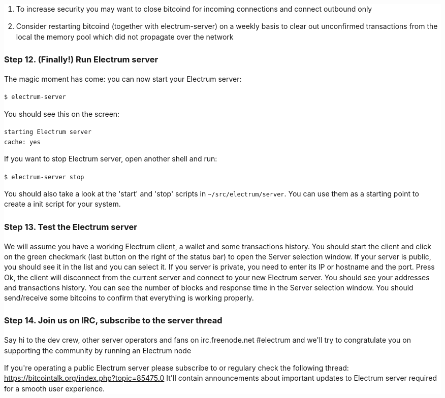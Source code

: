 1. To increase security you may want to close bitcoind for incoming connections and connect outbound only

2. Consider restarting bitcoind (together with electrum-server) on a weekly basis to clear out unconfirmed
   transactions from the local the memory pool which did not propagate over the network

### Step 12. (Finally!) Run Electrum server

The magic moment has come: you can now start your Electrum server:

    $ electrum-server

You should see this on the screen:

    starting Electrum server
    cache: yes

If you want to stop Electrum server, open another shell and run:

    $ electrum-server stop

You should also take a look at the 'start' and 'stop' scripts in
`~/src/electrum/server`. You can use them as a starting point to create a
init script for your system.

### Step 13. Test the Electrum server

We will assume you have a working Electrum client, a wallet and some
transactions history. You should start the client and click on the green
checkmark (last button on the right of the status bar) to open the Server
selection window. If your server is public, you should see it in the list
and you can select it. If you server is private, you need to enter its IP
or hostname and the port. Press Ok, the client will disconnect from the
current server and connect to your new Electrum server. You should see your
addresses and transactions history. You can see the number of blocks and
response time in the Server selection window. You should send/receive some
bitcoins to confirm that everything is working properly.

### Step 14. Join us on IRC, subscribe to the server thread

Say hi to the dev crew, other server operators and fans on 
irc.freenode.net #electrum and we'll try to congratulate you
on supporting the community by running an Electrum node

If you're operating a public Electrum server please subscribe
to or regulary check the following thread:
https://bitcointalk.org/index.php?topic=85475.0
It'll contain announcements about important updates to Electrum
server required for a smooth user experience.
